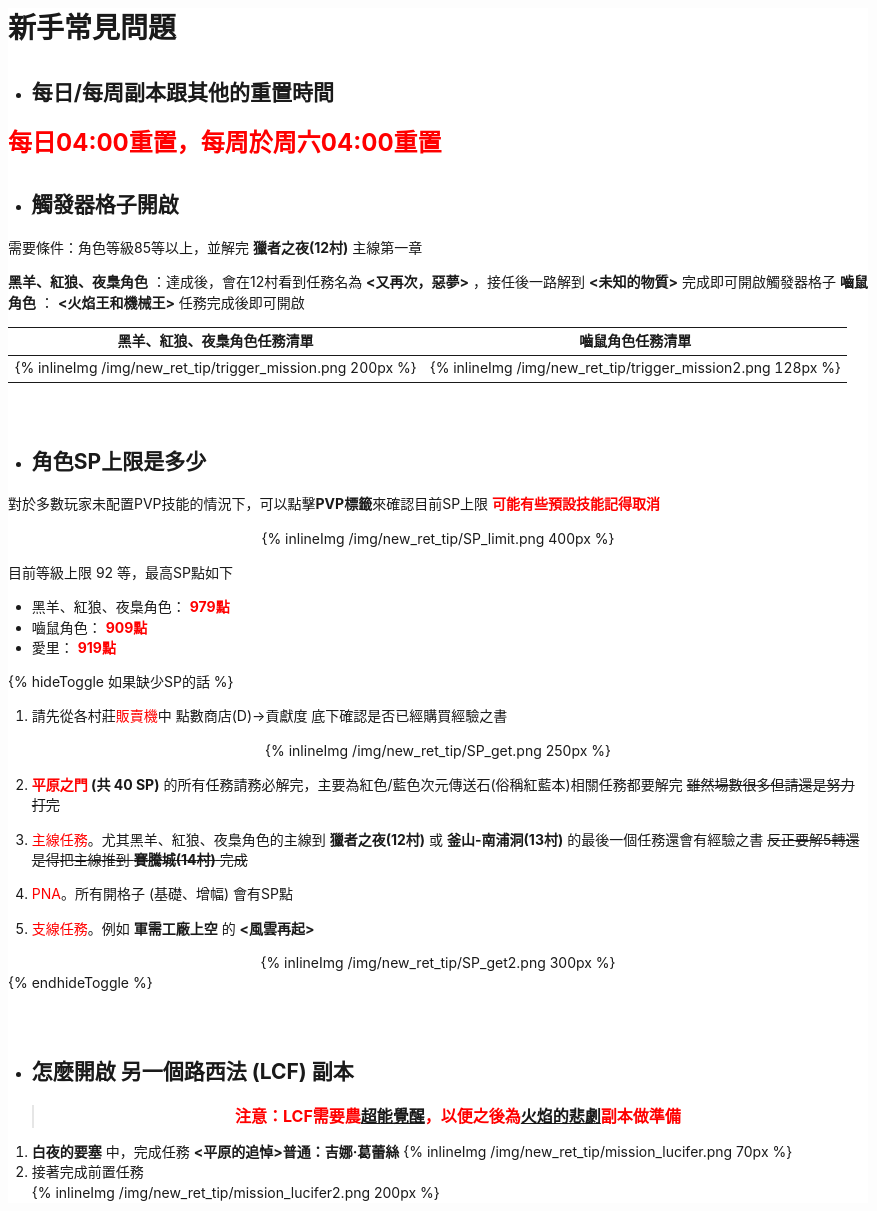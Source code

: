 
# 新手常見問題

- ## 每日/每周副本跟其他的重置時間

**<font size=5 color=red>每日04:00重置，每周於周六04:00重置</font>**

- ## 觸發器格子開啟

需要條件：角色等級85等以上，並解完 **獵者之夜(12村)** 主線第一章

**黑羊、紅狼、夜梟角色** ：達成後，會在12村看到任務名為 **<又再次，惡夢>** ，接任後一路解到 **<未知的物質>** 完成即可開啟觸發器格子
**嚙鼠角色** ： **<火焰王和機械王>** 任務完成後即可開啟

|黑羊、紅狼、夜梟角色任務清單|嚙鼠角色任務清單
|:-:|:-:
|{% inlineImg /img/new_ret_tip/trigger_mission.png 200px %}|{% inlineImg /img/new_ret_tip/trigger_mission2.png 128px %}

<p>　</p>

- ## 角色SP上限是多少

對於多數玩家未配置PVP技能的情況下，可以點擊**PVP標籤**來確認目前SP上限 **<font color=red>可能有些預設技能記得取消</font>**
<div style="text-align: center">{% inlineImg /img/new_ret_tip/SP_limit.png 400px %}</div>

目前等級上限 92 等，最高SP點如下
- 黑羊、紅狼、夜梟角色： **<font color=red>979點</font>**
- 嚙鼠角色： **<font color=red>909點</font>**
- 愛里： **<font color=red>919點</font>**

{% hideToggle 如果缺少SP的話 %}
1. 請先從各村莊<font color=red>販賣機</font>中 點數商店(D)->貢獻度 底下確認是否已經購買經驗之書

<div style="text-align: center">{% inlineImg /img/new_ret_tip/SP_get.png 250px %}</div>

2. **<font color=red>平原之門</font> (共 40 SP)** 的所有任務請務必解完，主要為紅色/藍色次元傳送石(俗稱紅藍本)相關任務都要解完 
~~雖然場數很多但請還是努力打完~~

3. <font color=red>主線任務</font>。尤其黑羊、紅狼、夜梟角色的主線到 **獵者之夜(12村)** 或 **釜山-南浦洞(13村)** 的最後一個任務還會有經驗之書
~~反正要解5轉還是得把主線推到 **賽騰城(14村)** 完成~~

5. <font color=red>PNA</font>。所有開格子 (基礎、增幅) 會有SP點

4. <font color=red>支線任務</font>。例如 **軍需工廠上空** 的 **<風雲再起>**
<div style="text-align: center">{% inlineImg /img/new_ret_tip/SP_get2.png 300px %}</div>
{% endhideToggle %}

<p>　</p>

- ## 怎麼開啟 另一個路西法 (LCF) 副本
> **<div style="text-align:center"><font size=3 color=red>注意：LCF需要農[超能覺醒](/datasets/nightfortress/#%E8%87%B3%E9%AB%98%E5%9C%93%E7%9B%A4-%E8%B6%85%E8%83%BD%E8%A6%BA%E9%86%92)，以便之後為[火焰的悲劇](/datasets/prometheus/)副本做準備</font></div>**
1. **白夜的要塞** 中，完成任務 **<平原的追悼>普通：吉娜·葛蕾絲** {% inlineImg /img/new_ret_tip/mission_lucifer.png 70px %}
2. 接著完成前置任務<br>{% inlineImg /img/new_ret_tip/mission_lucifer2.png 200px %}
